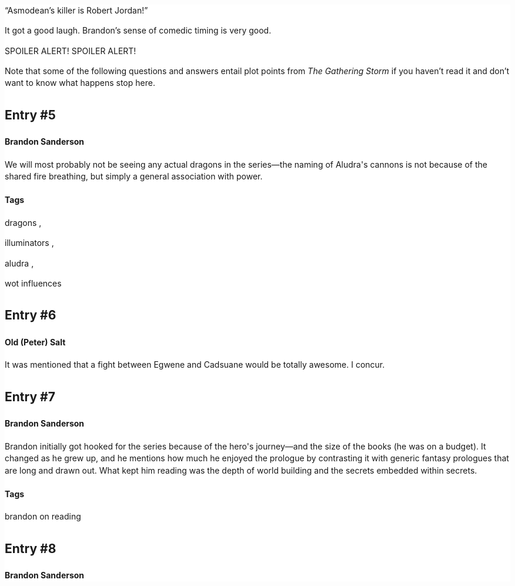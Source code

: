   

“Asmodean’s killer is Robert Jordan!”

It got a good laugh. Brandon’s sense of comedic timing is very good.

SPOILER ALERT! SPOILER ALERT!
  
Note that some of the following questions and answers entail plot points from
*The Gathering Storm*
if you haven’t read it and don’t want to know what happens stop here.

## Entry #5

#### Brandon Sanderson

We will most probably not be seeing any actual dragons in the series—the naming of Aludra's cannons is not because of the shared fire breathing, but simply a general association with power.

#### Tags

dragons
,

illuminators
,

aludra
,

wot influences

## Entry #6

#### Old (Peter) Salt

It was mentioned that a fight between Egwene and Cadsuane would be totally awesome. I concur.

## Entry #7

#### Brandon Sanderson

Brandon initially got hooked for the series because of the hero's journey—and the size of the books (he was on a budget). It changed as he grew up, and he mentions how much he enjoyed the prologue by contrasting it with generic fantasy prologues that are long and drawn out. What kept him reading was the depth of world building and the secrets embedded within secrets.

#### Tags

brandon on reading

## Entry #8

#### Brandon Sanderson

